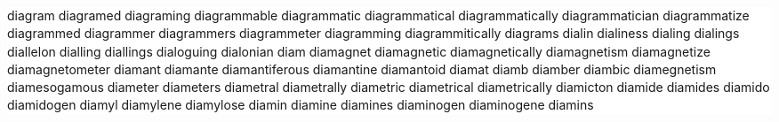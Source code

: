 diagram
diagramed
diagraming
diagrammable
diagrammatic
diagrammatical
diagrammatically
diagrammatician
diagrammatize
diagrammed
diagrammer
diagrammers
diagrammeter
diagramming
diagrammitically
diagrams
dialin
dialiness
dialing
dialings
diallelon
dialling
diallings
dialoguing
dialonian
diam
diamagnet
diamagnetic
diamagnetically
diamagnetism
diamagnetize
diamagnetometer
diamant
diamante
diamantiferous
diamantine
diamantoid
diamat
diamb
diamber
diambic
diamegnetism
diamesogamous
diameter
diameters
diametral
diametrally
diametric
diametrical
diametrically
diamicton
diamide
diamides
diamido
diamidogen
diamyl
diamylene
diamylose
diamin
diamine
diamines
diaminogen
diaminogene
diamins